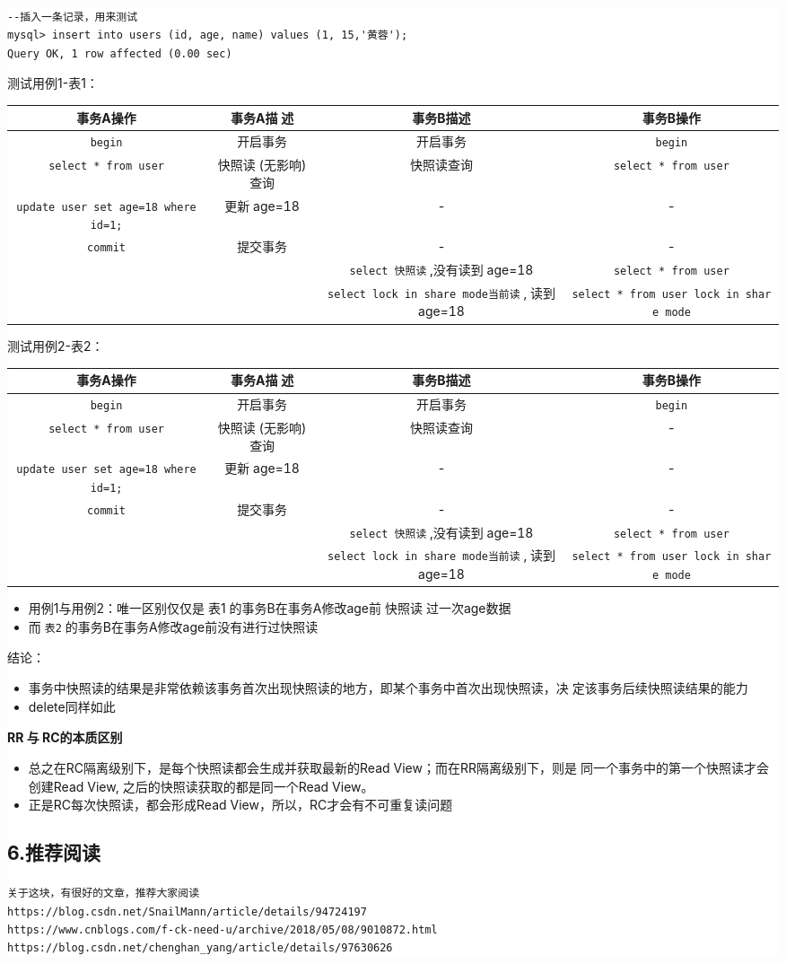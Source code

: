```mysql
--插入一条记录，用来测试
mysql> insert into users (id, age, name) values (1, 15,'黄蓉');
Query OK, 1 row affected (0.00 sec)
```

测试用例1-表1：  

|              事务A操作               |      事务A描 述      |                   事务B描述                    |                事务B操作                |
| :----------------------------------: | :------------------: | :--------------------------------------------: | :-------------------------------------: |
|               `begin`                |       开启事务       |                    开启事务                    |                 `begin`                 |
|         `select * from user`         | 快照读 (无影响) 查询 |                   快照读查询                   |          `select * from user`           |
| `update user set age=18 where id=1;` |     更新 age=18      |                       -                        |                    -                    |
|               `commit`               |       提交事务       |                       -                        |                    -                    |
|                                      |                      |        `select 快照读` ,没有读到 age=18        |          `select * from user`           |
|                                      |                      | `select lock in share mode当前读` , 读到age=18 | `select * from user lock in share mode` |

测试用例2-表2：  

|              事务A操作               |      事务A描 述      |                   事务B描述                    |                事务B操作                |
| :----------------------------------: | :------------------: | :--------------------------------------------: | :-------------------------------------: |
|               `begin`                |       开启事务       |                    开启事务                    |                 `begin`                 |
|         `select * from user`         | 快照读 (无影响) 查询 |                   快照读查询                   |                    -                    |
| `update user set age=18 where id=1;` |     更新 age=18      |                       -                        |                    -                    |
|               `commit`               |       提交事务       |                       -                        |                    -                    |
|                                      |                      |        `select 快照读` ,没有读到 age=18        |          `select * from user`           |
|                                      |                      | `select lock in share mode当前读` , 读到age=18 | `select * from user lock in share mode` |

- 用例1与用例2：唯一区别仅仅是 表1 的事务B在事务A修改age前 快照读 过一次age数据  
- 而 `表2` 的事务B在事务A修改age前没有进行过快照读  

结论：

- 事务中快照读的结果是非常依赖该事务首次出现快照读的地方，即某个事务中首次出现快照读，决
  定该事务后续快照读结果的能力  
- delete同样如此  

**RR 与 RC的本质区别**  

- 总之在RC隔离级别下，是每个快照读都会生成并获取最新的Read View；而在RR隔离级别下，则是
  同一个事务中的第一个快照读才会创建Read View, 之后的快照读获取的都是同一个Read View。  
- 正是RC每次快照读，都会形成Read View，所以，RC才会有不可重复读问题  



## 6.推荐阅读  

```
关于这块，有很好的文章，推荐大家阅读
https://blog.csdn.net/SnailMann/article/details/94724197
https://www.cnblogs.com/f-ck-need-u/archive/2018/05/08/9010872.html
https://blog.csdn.net/chenghan_yang/article/details/97630626
```

